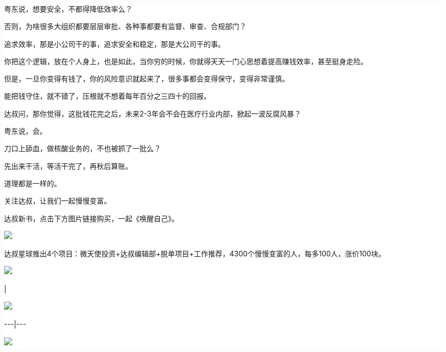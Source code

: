 粤东说，想要安全，不都得降低效率么？  

否则，为啥很多大组织都要层层审批、各种事都要有监督、审查、合规部门？

追求效率，那是小公司干的事，追求安全和稳定，那是大公司干的事。  

你把这个逻辑，放在个人身上，也是如此，当你穷的时候，你就得天天一门心思想着提高赚钱效率，甚至挺身走险。  

但是，一旦你变得有钱了，你的风险意识就起来了，很多事都会变得保守，变得非常谨慎。

能把钱守住，就不错了，压根就不想着每年百分之三四十的回报。  

达叔问，那你觉得，这批钱花完之后，未来2-3年会不会在医疗行业内部，掀起一波反腐风暴？  

粤东说，会。  

刀口上舔血，做核酸业务的，不也被抓了一批么？  

先出来干活，等活干完了，再秋后算账。

道理都是一样的。  

关注达叔，让我们一起慢慢变富。

达叔新书，点击下方图片链接购买，一起《唤醒自己》。  

  

[![](https://mmbiz.qpic.cn/mmbiz_jpg/7jriahnMs10L0ibJpHiaxzlP2YRuxiadjBiad2DibibKCcavpjUfAkYJ6Cmo7yruddKkAialciacLXG5vxJRh506AeeAH0g/640?wx_fmt=jpeg&wxfrom;=5&wx;_lazy=1&wx;_co=1)]()

达叔星球推出4个项目：微天使投资+达叔编辑部+脱单项目+工作推荐，4300个慢慢变富的人，每多100人，涨价100块。

![](https://mmbiz.qpic.cn/mmbiz_png/7jriahnMs10LD2GPukTxiahFI6oM4lNDvKduqV0kwaJk5SqIuadNl7VvBibLD6mVAGrWR0AeZxxR7AvoQ2UzHXBEg/640?wx_fmt=png)

  

|

![](https://mmbiz.qpic.cn/mmbiz_jpg/7jriahnMs10LD2GPukTxiahFI6oM4lNDvKGKEmMhN7fZtl6NRhbkf2Vn8krZEPbFtbNpwcFRROweibXgaVcKhxazQ/640?wx_fmt=jpeg)  
  
---|---  
  
[![](https://mmbiz.qpic.cn/mmbiz_jpg/7jriahnMs10LcEot1GkBPa7BXh0V8jDZeAVTtIvX8nhP84UCW4F6dTgCXjpwDo4sjSSTUJjL3KAxh0nnfNFH8wA/640?wx_fmt=jpeg)](http://mp.weixin.qq.com/s?__biz=MzA3MDQxNTg1MQ==&mid=2247490853&idx=2&sn=154cb011c0644c5d4c45f0f9c70f55dc&chksm=9f3c79a1a84bf0b761f7812cd8b0b3b525a3441beb1c132305f5f68f058a5efb0005b0a08c27&scene=21#wechat_redirect)

